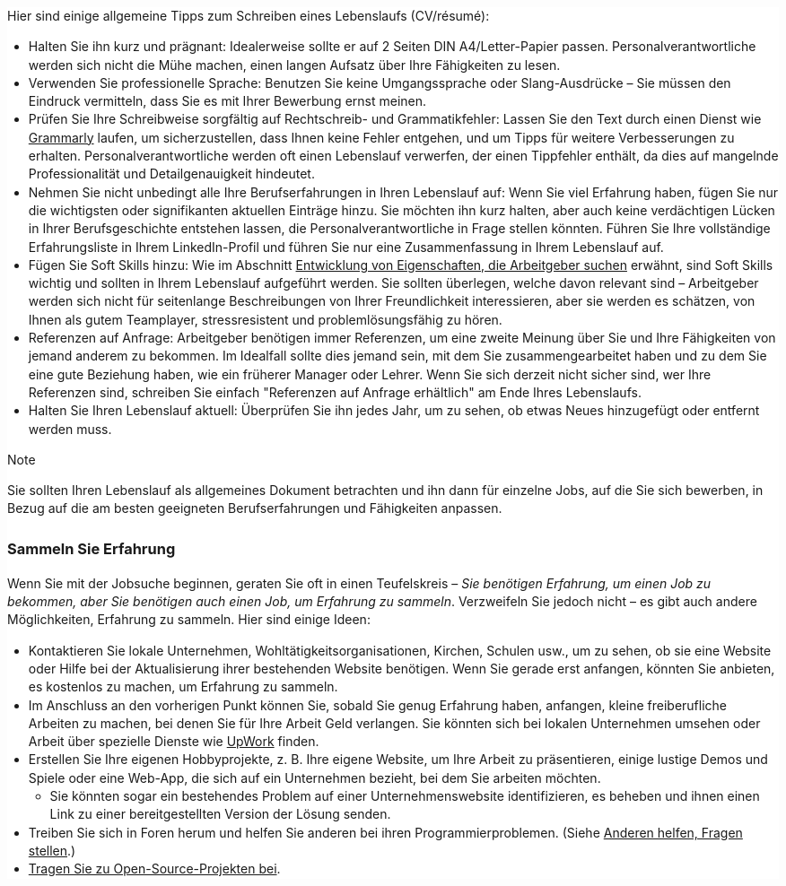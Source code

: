 Hier sind einige allgemeine Tipps zum Schreiben eines Lebenslaufs (CV/résumé):

- Halten Sie ihn kurz und prägnant: Idealerweise sollte er auf 2 Seiten DIN A4/Letter-Papier passen. Personalverantwortliche werden sich nicht die Mühe machen, einen langen Aufsatz über Ihre Fähigkeiten zu lesen.
- Verwenden Sie professionelle Sprache: Benutzen Sie keine Umgangssprache oder Slang-Ausdrücke – Sie müssen den Eindruck vermitteln, dass Sie es mit Ihrer Bewerbung ernst meinen.
- Prüfen Sie Ihre Schreibweise sorgfältig auf Rechtschreib- und Grammatikfehler: Lassen Sie den Text durch einen Dienst wie [Grammarly](https://www.grammarly.com/) laufen, um sicherzustellen, dass Ihnen keine Fehler entgehen, und um Tipps für weitere Verbesserungen zu erhalten. Personalverantwortliche werden oft einen Lebenslauf verwerfen, der einen Tippfehler enthält, da dies auf mangelnde Professionalität und Detailgenauigkeit hindeutet.
- Nehmen Sie nicht unbedingt alle Ihre Berufserfahrungen in Ihren Lebenslauf auf: Wenn Sie viel Erfahrung haben, fügen Sie nur die wichtigsten oder signifikanten aktuellen Einträge hinzu. Sie möchten ihn kurz halten, aber auch keine verdächtigen Lücken in Ihrer Berufsgeschichte entstehen lassen, die Personalverantwortliche in Frage stellen könnten. Führen Sie Ihre vollständige Erfahrungsliste in Ihrem LinkedIn-Profil und führen Sie nur eine Zusammenfassung in Ihrem Lebenslauf auf.
- Fügen Sie Soft Skills hinzu: Wie im Abschnitt [Entwicklung von Eigenschaften, die Arbeitgeber suchen](#entwickeln_sie_eigenschaften,_die_arbeitgeber_suchen) erwähnt, sind Soft Skills wichtig und sollten in Ihrem Lebenslauf aufgeführt werden. Sie sollten überlegen, welche davon relevant sind – Arbeitgeber werden sich nicht für seitenlange Beschreibungen von Ihrer Freundlichkeit interessieren, aber sie werden es schätzen, von Ihnen als gutem Teamplayer, stressresistent und problemlösungsfähig zu hören.
- Referenzen auf Anfrage: Arbeitgeber benötigen immer Referenzen, um eine zweite Meinung über Sie und Ihre Fähigkeiten von jemand anderem zu bekommen. Im Idealfall sollte dies jemand sein, mit dem Sie zusammengearbeitet haben und zu dem Sie eine gute Beziehung haben, wie ein früherer Manager oder Lehrer. Wenn Sie sich derzeit nicht sicher sind, wer Ihre Referenzen sind, schreiben Sie einfach "Referenzen auf Anfrage erhältlich" am Ende Ihres Lebenslaufs.
- Halten Sie Ihren Lebenslauf aktuell: Überprüfen Sie ihn jedes Jahr, um zu sehen, ob etwas Neues hinzugefügt oder entfernt werden muss.

> [!NOTE]
> Sie sollten Ihren Lebenslauf als allgemeines Dokument betrachten und ihn dann für einzelne Jobs, auf die Sie sich bewerben, in Bezug auf die am besten geeigneten Berufserfahrungen und Fähigkeiten anpassen.

### Sammeln Sie Erfahrung

Wenn Sie mit der Jobsuche beginnen, geraten Sie oft in einen Teufelskreis – _Sie benötigen Erfahrung, um einen Job zu bekommen, aber Sie benötigen auch einen Job, um Erfahrung zu sammeln_. Verzweifeln Sie jedoch nicht – es gibt auch andere Möglichkeiten, Erfahrung zu sammeln. Hier sind einige Ideen:

- Kontaktieren Sie lokale Unternehmen, Wohltätigkeitsorganisationen, Kirchen, Schulen usw., um zu sehen, ob sie eine Website oder Hilfe bei der Aktualisierung ihrer bestehenden Website benötigen. Wenn Sie gerade erst anfangen, könnten Sie anbieten, es kostenlos zu machen, um Erfahrung zu sammeln.
- Im Anschluss an den vorherigen Punkt können Sie, sobald Sie genug Erfahrung haben, anfangen, kleine freiberufliche Arbeiten zu machen, bei denen Sie für Ihre Arbeit Geld verlangen. Sie könnten sich bei lokalen Unternehmen umsehen oder Arbeit über spezielle Dienste wie [UpWork](https://www.upwork.com/) finden.
- Erstellen Sie Ihre eigenen Hobbyprojekte, z. B. Ihre eigene Website, um Ihre Arbeit zu präsentieren, einige lustige Demos und Spiele oder eine Web-App, die sich auf ein Unternehmen bezieht, bei dem Sie arbeiten möchten.
  - Sie könnten sogar ein bestehendes Problem auf einer Unternehmenswebsite identifizieren, es beheben und ihnen einen Link zu einer bereitgestellten Version der Lösung senden.
- Treiben Sie sich in Foren herum und helfen Sie anderen bei ihren Programmierproblemen. (Siehe [Anderen helfen, Fragen stellen](/de/docs/Learn_web_development/Getting_started/Soft_skills/Collaboration_and_teamwork#help_others_ask_questions).)
- [Tragen Sie zu Open-Source-Projekten bei](/de/docs/Learn_web_development/Getting_started/Soft_skills/Collaboration_and_teamwork#participate_in_open_source).
